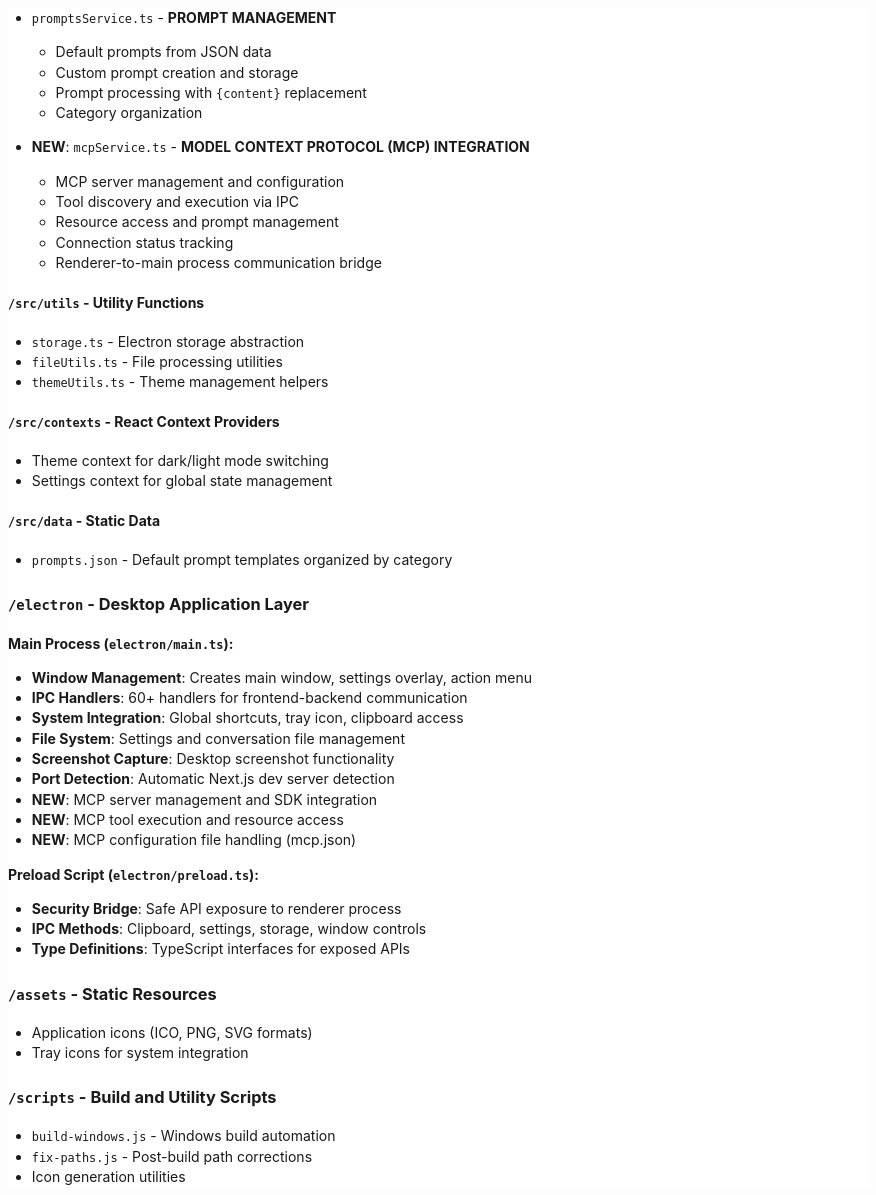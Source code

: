 - `promptsService.ts` - **PROMPT MANAGEMENT**
  - Default prompts from JSON data
  - Custom prompt creation and storage
  - Prompt processing with `{content}` replacement
  - Category organization

- **NEW**: `mcpService.ts` - **MODEL CONTEXT PROTOCOL (MCP) INTEGRATION**
  - MCP server management and configuration
  - Tool discovery and execution via IPC
  - Resource access and prompt management
  - Connection status tracking
  - Renderer-to-main process communication bridge

#### `/src/utils` - Utility Functions
- `storage.ts` - Electron storage abstraction
- `fileUtils.ts` - File processing utilities
- `themeUtils.ts` - Theme management helpers

#### `/src/contexts` - React Context Providers
- Theme context for dark/light mode switching
- Settings context for global state management

#### `/src/data` - Static Data
- `prompts.json` - Default prompt templates organized by category

### `/electron` - Desktop Application Layer

**Main Process (`electron/main.ts`):**
- **Window Management**: Creates main window, settings overlay, action menu
- **IPC Handlers**: 60+ handlers for frontend-backend communication
- **System Integration**: Global shortcuts, tray icon, clipboard access
- **File System**: Settings and conversation file management
- **Screenshot Capture**: Desktop screenshot functionality
- **Port Detection**: Automatic Next.js dev server detection
- **NEW**: MCP server management and SDK integration
- **NEW**: MCP tool execution and resource access
- **NEW**: MCP configuration file handling (mcp.json)

**Preload Script (`electron/preload.ts`):**
- **Security Bridge**: Safe API exposure to renderer process
- **IPC Methods**: Clipboard, settings, storage, window controls
- **Type Definitions**: TypeScript interfaces for exposed APIs

### `/assets` - Static Resources
- Application icons (ICO, PNG, SVG formats)
- Tray icons for system integration

### `/scripts` - Build and Utility Scripts
- `build-windows.js` - Windows build automation
- `fix-paths.js` - Post-build path corrections
- Icon generation utilities
